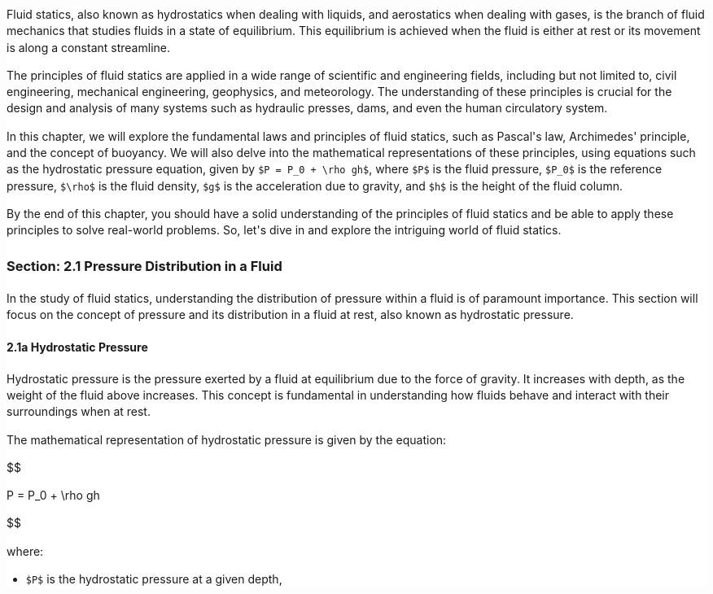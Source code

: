 

Fluid statics, also known as hydrostatics when dealing with liquids, and aerostatics when dealing with gases, is the branch of fluid mechanics that studies fluids in a state of equilibrium. This equilibrium is achieved when the fluid is either at rest or its movement is along a constant streamline. 



The principles of fluid statics are applied in a wide range of scientific and engineering fields, including but not limited to, civil engineering, mechanical engineering, geophysics, and meteorology. The understanding of these principles is crucial for the design and analysis of many systems such as hydraulic presses, dams, and even the human circulatory system.



In this chapter, we will explore the fundamental laws and principles of fluid statics, such as Pascal's law, Archimedes' principle, and the concept of buoyancy. We will also delve into the mathematical representations of these principles, using equations such as the hydrostatic pressure equation, given by `$P = P_0 + \rho gh$`, where `$P$` is the fluid pressure, `$P_0$` is the reference pressure, `$\rho$` is the fluid density, `$g$` is the acceleration due to gravity, and `$h$` is the height of the fluid column.



By the end of this chapter, you should have a solid understanding of the principles of fluid statics and be able to apply these principles to solve real-world problems. So, let's dive in and explore the intriguing world of fluid statics.



### Section: 2.1 Pressure Distribution in a Fluid



In the study of fluid statics, understanding the distribution of pressure within a fluid is of paramount importance. This section will focus on the concept of pressure and its distribution in a fluid at rest, also known as hydrostatic pressure.



#### 2.1a Hydrostatic Pressure



Hydrostatic pressure is the pressure exerted by a fluid at equilibrium due to the force of gravity. It increases with depth, as the weight of the fluid above increases. This concept is fundamental in understanding how fluids behave and interact with their surroundings when at rest.



The mathematical representation of hydrostatic pressure is given by the equation:



$$

P = P_0 + \rho gh

$$



where:

- `$P$` is the hydrostatic pressure at a given depth,
